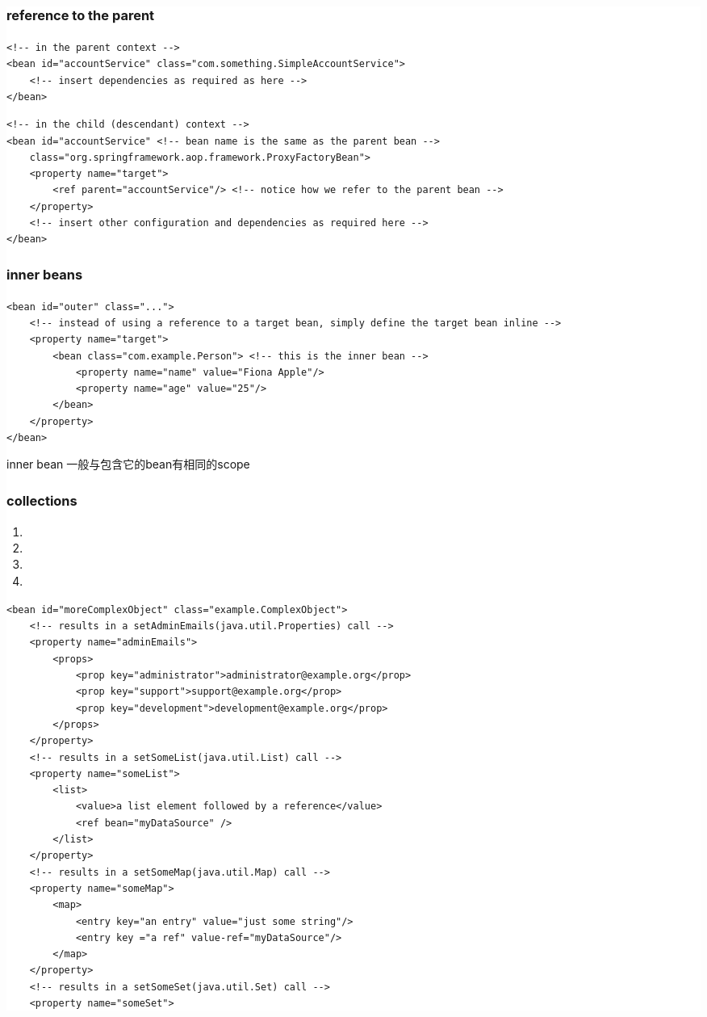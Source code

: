 ### reference to the parent
```
<!-- in the parent context -->
<bean id="accountService" class="com.something.SimpleAccountService">
    <!-- insert dependencies as required as here -->
</bean>
```
```
<!-- in the child (descendant) context -->
<bean id="accountService" <!-- bean name is the same as the parent bean -->
    class="org.springframework.aop.framework.ProxyFactoryBean">
    <property name="target">
        <ref parent="accountService"/> <!-- notice how we refer to the parent bean -->
    </property>
    <!-- insert other configuration and dependencies as required here -->
</bean>
```

### inner beans
```
<bean id="outer" class="...">
    <!-- instead of using a reference to a target bean, simply define the target bean inline -->
    <property name="target">
        <bean class="com.example.Person"> <!-- this is the inner bean -->
            <property name="name" value="Fiona Apple"/>
            <property name="age" value="25"/>
        </bean>
    </property>
</bean>
```
inner bean 一般与包含它的bean有相同的scope

### collections
1. <list/>
2. <set/>
3. <map/>
4. <props/>

```
<bean id="moreComplexObject" class="example.ComplexObject">
    <!-- results in a setAdminEmails(java.util.Properties) call -->
    <property name="adminEmails">
        <props>
            <prop key="administrator">administrator@example.org</prop>
            <prop key="support">support@example.org</prop>
            <prop key="development">development@example.org</prop>
        </props>
    </property>
    <!-- results in a setSomeList(java.util.List) call -->
    <property name="someList">
        <list>
            <value>a list element followed by a reference</value>
            <ref bean="myDataSource" />
        </list>
    </property>
    <!-- results in a setSomeMap(java.util.Map) call -->
    <property name="someMap">
        <map>
            <entry key="an entry" value="just some string"/>
            <entry key ="a ref" value-ref="myDataSource"/>
        </map>
    </property>
    <!-- results in a setSomeSet(java.util.Set) call -->
    <property name="someSet">
```
